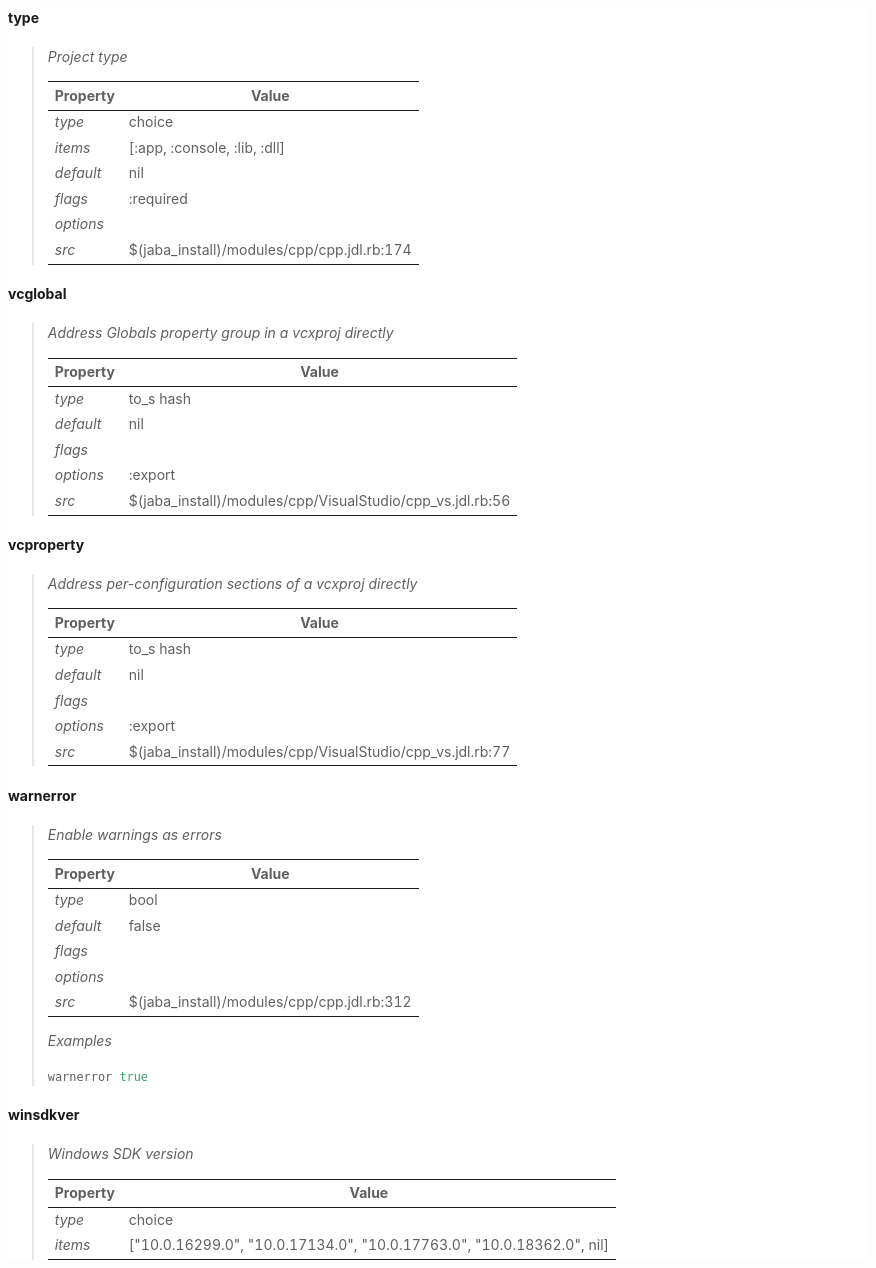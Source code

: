 >
<a id="type"></a>
#### type
> _Project type_
> 
> | Property | Value  |
> |-|-|
> | _type_ | choice |
> | _items_ | [:app, :console, :lib, :dll] |
> | _default_ | nil |
> | _flags_ | :required |
> | _options_ |  |
> | _src_ | $(jaba_install)/modules/cpp/cpp.jdl.rb:174 |
>
<a id="vcglobal"></a>
#### vcglobal
> _Address Globals property group in a vcxproj directly_
> 
> | Property | Value  |
> |-|-|
> | _type_ | to_s hash |
> | _default_ | nil |
> | _flags_ |  |
> | _options_ | :export |
> | _src_ | $(jaba_install)/modules/cpp/VisualStudio/cpp_vs.jdl.rb:56 |
>
<a id="vcproperty"></a>
#### vcproperty
> _Address per-configuration sections of a vcxproj directly_
> 
> | Property | Value  |
> |-|-|
> | _type_ | to_s hash |
> | _default_ | nil |
> | _flags_ |  |
> | _options_ | :export |
> | _src_ | $(jaba_install)/modules/cpp/VisualStudio/cpp_vs.jdl.rb:77 |
>
<a id="warnerror"></a>
#### warnerror
> _Enable warnings as errors_
> 
> | Property | Value  |
> |-|-|
> | _type_ | bool |
> | _default_ | false |
> | _flags_ |  |
> | _options_ |  |
> | _src_ | $(jaba_install)/modules/cpp/cpp.jdl.rb:312 |
>
> *Examples*
>```ruby
> warnerror true
>```
<a id="winsdkver"></a>
#### winsdkver
> _Windows SDK version_
> 
> | Property | Value  |
> |-|-|
> | _type_ | choice |
> | _items_ | ["10.0.16299.0", "10.0.17134.0", "10.0.17763.0", "10.0.18362.0", nil] |